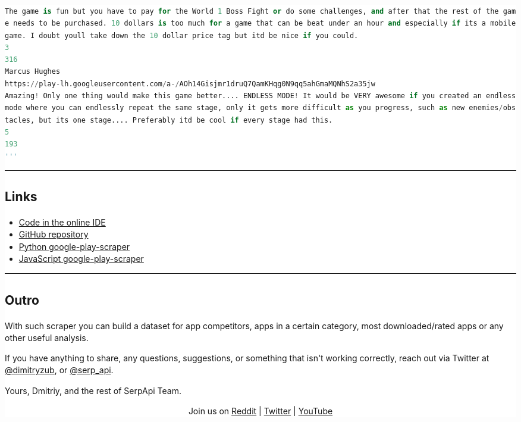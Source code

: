 ```python
The game is fun but you have to pay for the World 1 Boss Fight or do some challenges, and after that the rest of the game needs to be purchased. 10 dollars is too much for a game that can be beat under an hour and especially if its a mobile game. I doubt youll take down the 10 dollar price tag but itd be nice if you could.
3
316
Marcus Hughes
https://play-lh.googleusercontent.com/a-/AOh14Gisjmr1druQ7QamKHqg0N9qq5ahGmaMQNhS2a35jw
Amazing! Only one thing would make this game better.... ENDLESS MODE! It would be VERY awesome if you created an endless mode where you can endlessly repeat the same stage, only it gets more difficult as you progress, such as new enemies/obstacles, but its one stage.... Preferably itd be cool if every stage had this.
5
193
'''
```

___


<h2 id="links">Links</h2>

- [Code in the online IDE](https://replit.com/@DimitryZub1/Scrape-Google-Play-Store-App-info-and-reviews#main.py)
- [GitHub repository](https://github.com/dimitryzub/scrape-google-play-store-app)
- [Python google-play-scraper](https://github.com/JoMingyu/google-play-scraper)
- [JavaScript google-play-scraper](https://github.com/facundoolano/google-play-scraper)

___

<h2 id="outro">Outro</h2>

With such scraper you can build a dataset for app competitors, apps in a certain category, most downloaded/rated apps or any other useful analysis.

If you have anything to share, any questions, suggestions, or something that isn't working correctly, reach out via Twitter at [@dimitryzub](https://twitter.com/DimitryZub), or [@serp_api](https://twitter.com/serp_api).

Yours,
Dmitriy, and the rest of SerpApi Team.

<p style="text-align: center;">Join us on <a href="https://www.reddit.com/r/SerpApi/">Reddit</a> | <a href="https://twitter.com/serp_api">Twitter</a> | <a href="https://www.youtube.com/channel/UCUgIHlYBOD3yA3yDIRhg_mg">YouTube</a></p>